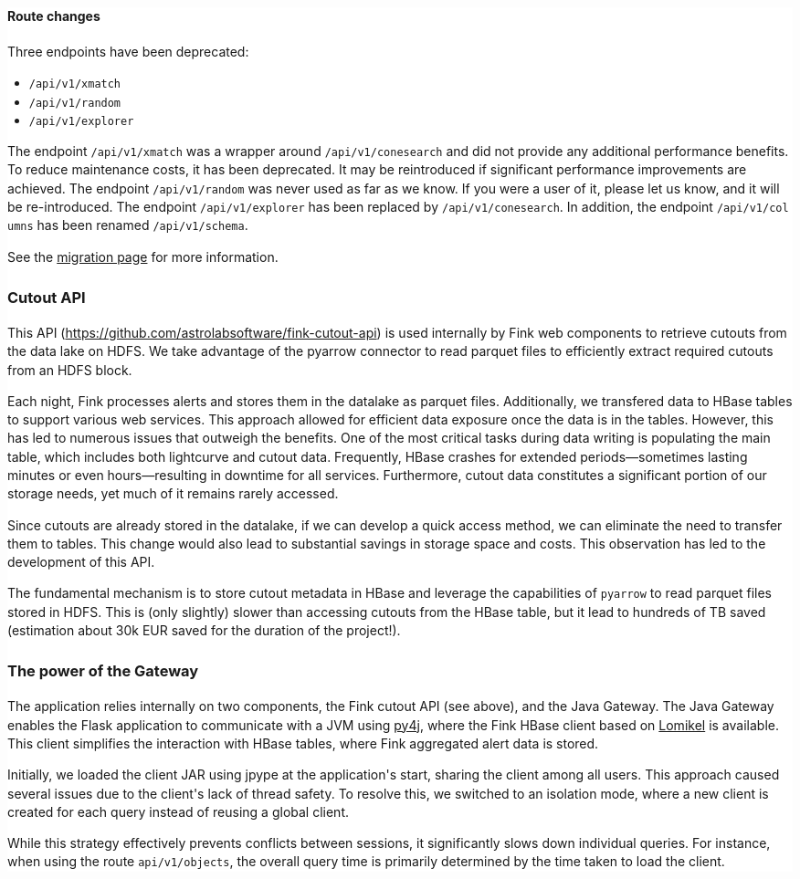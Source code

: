 
#### Route changes

Three endpoints have been deprecated:

- `/api/v1/xmatch`
- `/api/v1/random`
- `/api/v1/explorer`

The endpoint `/api/v1/xmatch` was a wrapper around `/api/v1/conesearch` and did not provide any additional performance benefits. To reduce maintenance costs, it has been deprecated. It may be reintroduced if significant performance improvements are achieved. The endpoint `/api/v1/random` was never used as far as we know. If you were a user of it, please let us know, and it will be re-introduced. The endpoint `/api/v1/explorer` has been replaced by `/api/v1/conesearch`. In addition, the endpoint `/api/v1/columns` has been renamed `/api/v1/schema`.

See the [migration page](https://fink-broker.readthedocs.io/en/latest/migration/) for more information.

### Cutout API

This API (https://github.com/astrolabsoftware/fink-cutout-api) is used internally by Fink web components to retrieve cutouts from the data lake on HDFS. We take advantage of the pyarrow connector to read parquet files to efficiently extract required cutouts from an HDFS block.

Each night, Fink processes alerts and stores them in the datalake as parquet files. Additionally, we transfered data to HBase tables to support various web services. This approach allowed for efficient data exposure once the data is in the tables. However, this has led to numerous issues that outweigh the benefits. One of the most critical tasks during data writing is populating the main table, which includes both lightcurve and cutout data. Frequently, HBase crashes for extended periods—sometimes lasting minutes or even hours—resulting in downtime for all services. Furthermore, cutout data constitutes a significant portion of our storage needs, yet much of it remains rarely accessed.

Since cutouts are already stored in the datalake, if we can develop a quick access method, we can eliminate the need to transfer them to tables. This change would also lead to substantial savings in storage space and costs. This observation has led to the development of this API.

The fundamental mechanism is to store cutout metadata in HBase and leverage the capabilities of `pyarrow` to read parquet files stored in HDFS. This is (only slightly) slower than accessing cutouts from the HBase table, but it lead to hundreds of TB saved (estimation about 30k EUR saved for the duration of the project!).

### The power of the Gateway

The application relies internally on two components, the Fink cutout API (see above), and the Java Gateway. The Java Gateway enables the Flask application to communicate with a JVM using [py4j](https://www.py4j.org/), where the Fink HBase client based on [Lomikel](https://github.com/hrivnac/Lomikel) is available. This client simplifies the interaction with HBase tables, where Fink aggregated alert data is stored.

Initially, we loaded the client JAR using jpype at the application's start, sharing the client among all users. This approach caused several issues due to the client's lack of thread safety. To resolve this, we switched to an isolation mode, where a new client is created for each query instead of reusing a global client.

While this strategy effectively prevents conflicts between sessions, it significantly slows down individual queries. For instance, when using the route `api/v1/objects`, the overall query time is primarily determined by the time taken to load the client.
